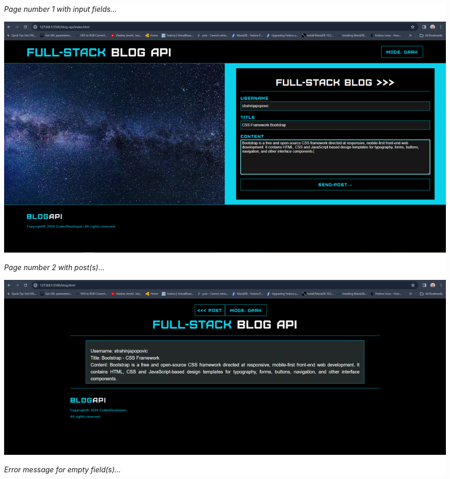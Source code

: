 *Page number 1 with input fields...*

[<img src="./assets/README-screenshots/testing-example-online-page1.PNG" width="1000" alt="GitHab screenshot." />](./assets/README-screenshots/testing-example-online-page1.PNG)

*Page number 2 with post(s)...*

[<img src="./assets/README-screenshots/testing-example-online-page2.PNG" width="1000" alt="GitHab screenshot." />](./assets/README-screenshots/testing-example-online-page2.PNG)

*Error message for empty field(s)...*
